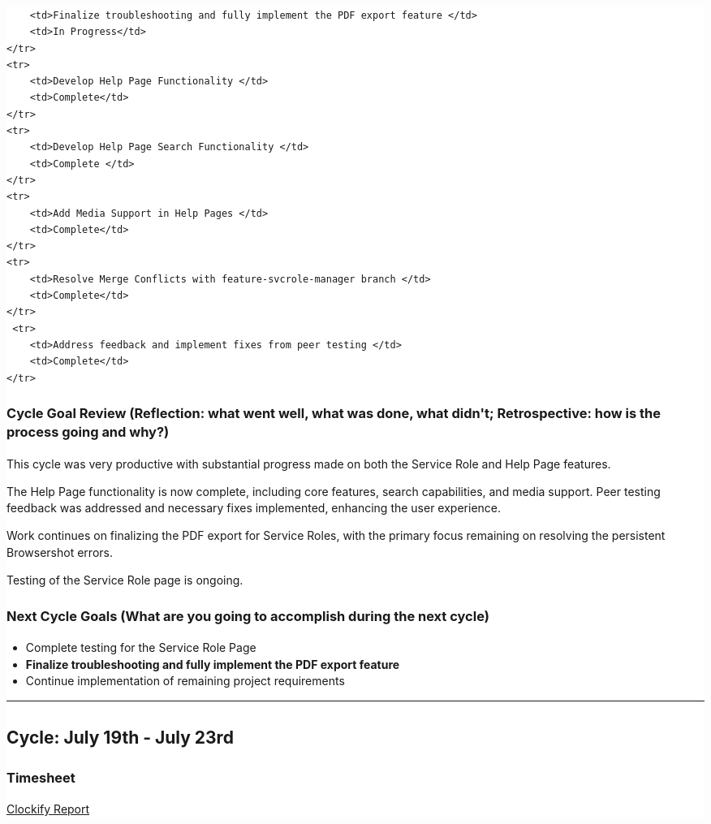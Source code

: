        <td>Finalize troubleshooting and fully implement the PDF export feature </td>
        <td>In Progress</td>
    </tr>
    <tr>
        <td>Develop Help Page Functionality </td>
        <td>Complete</td>
    </tr>
    <tr>
        <td>Develop Help Page Search Functionality </td>
        <td>Complete </td>
    </tr>
    <tr>
        <td>Add Media Support in Help Pages </td>
        <td>Complete</td>
    </tr>
    <tr>
        <td>Resolve Merge Conflicts with feature-svcrole-manager branch </td>
        <td>Complete</td>
    </tr>
     <tr>
        <td>Address feedback and implement fixes from peer testing </td>
        <td>Complete</td>
    </tr>
</table>

### Cycle Goal Review (Reflection: what went well, what was done, what didn't; Retrospective: how is the process going and why?)

This cycle was very productive with substantial progress made on both the Service Role and Help Page features. 

The Help Page functionality is now complete, including core features, search capabilities, and media support. Peer testing feedback was addressed and necessary fixes implemented, enhancing the user experience. 

Work continues on finalizing the PDF export for Service Roles, with the primary focus remaining on resolving the persistent Browsershot errors.

Testing of the Service Role page is ongoing. 

### Next Cycle Goals (What are you going to accomplish during the next cycle)
 * Complete testing for the Service Role Page
 * **Finalize troubleshooting and fully implement the PDF export feature**
 * Continue implementation of remaining project requirements 

---

## Cycle: July 19th - July 23rd

### Timesheet
[Clockify Report](./Reports/Clockify_Time_Report_Summary_07_19_2024-07_23_2024.pdf)
